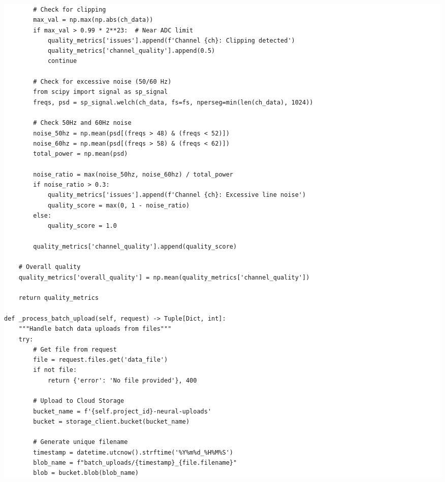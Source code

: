             # Check for clipping
            max_val = np.max(np.abs(ch_data))
            if max_val > 0.99 * 2**23:  # Near ADC limit
                quality_metrics['issues'].append(f'Channel {ch}: Clipping detected')
                quality_metrics['channel_quality'].append(0.5)
                continue

            # Check for excessive noise (50/60 Hz)
            from scipy import signal as sp_signal
            freqs, psd = sp_signal.welch(ch_data, fs=fs, nperseg=min(len(ch_data), 1024))

            # Check 50Hz and 60Hz noise
            noise_50hz = np.mean(psd[(freqs > 48) & (freqs < 52)])
            noise_60hz = np.mean(psd[(freqs > 58) & (freqs < 62)])
            total_power = np.mean(psd)

            noise_ratio = max(noise_50hz, noise_60hz) / total_power
            if noise_ratio > 0.3:
                quality_metrics['issues'].append(f'Channel {ch}: Excessive line noise')
                quality_score = max(0, 1 - noise_ratio)
            else:
                quality_score = 1.0

            quality_metrics['channel_quality'].append(quality_score)

        # Overall quality
        quality_metrics['overall_quality'] = np.mean(quality_metrics['channel_quality'])

        return quality_metrics

    def _process_batch_upload(self, request) -> Tuple[Dict, int]:
        """Handle batch data uploads from files"""
        try:
            # Get file from request
            file = request.files.get('data_file')
            if not file:
                return {'error': 'No file provided'}, 400

            # Upload to Cloud Storage
            bucket_name = f'{self.project_id}-neural-uploads'
            bucket = storage_client.bucket(bucket_name)

            # Generate unique filename
            timestamp = datetime.utcnow().strftime('%Y%m%d_%H%M%S')
            blob_name = f"batch_uploads/{timestamp}_{file.filename}"
            blob = bucket.blob(blob_name)
